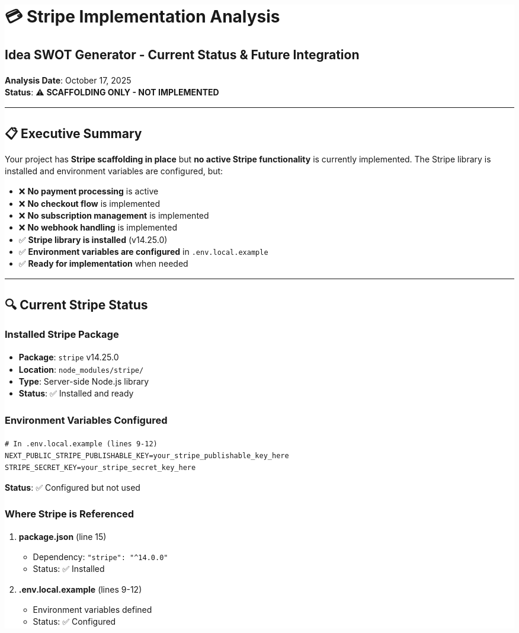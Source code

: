 # 💳 Stripe Implementation Analysis
## Idea SWOT Generator - Current Status & Future Integration

**Analysis Date**: October 17, 2025  
**Status**: ⚠️ **SCAFFOLDING ONLY - NOT IMPLEMENTED**  

---

## 📋 Executive Summary

Your project has **Stripe scaffolding in place** but **no active Stripe functionality** is currently implemented. The Stripe library is installed and environment variables are configured, but:

- ❌ **No payment processing** is active
- ❌ **No checkout flow** is implemented
- ❌ **No subscription management** is implemented
- ❌ **No webhook handling** is implemented
- ✅ **Stripe library is installed** (v14.25.0)
- ✅ **Environment variables are configured** in `.env.local.example`
- ✅ **Ready for implementation** when needed

---

## 🔍 Current Stripe Status

### Installed Stripe Package
- **Package**: `stripe` v14.25.0
- **Location**: `node_modules/stripe/`
- **Type**: Server-side Node.js library
- **Status**: ✅ Installed and ready

### Environment Variables Configured
```env
# In .env.local.example (lines 9-12)
NEXT_PUBLIC_STRIPE_PUBLISHABLE_KEY=your_stripe_publishable_key_here
STRIPE_SECRET_KEY=your_stripe_secret_key_here
```

**Status**: ✅ Configured but not used

### Where Stripe is Referenced
1. **package.json** (line 15)
   - Dependency: `"stripe": "^14.0.0"`
   - Status: ✅ Installed

2. **.env.local.example** (lines 9-12)
   - Environment variables defined
   - Status: ✅ Configured
